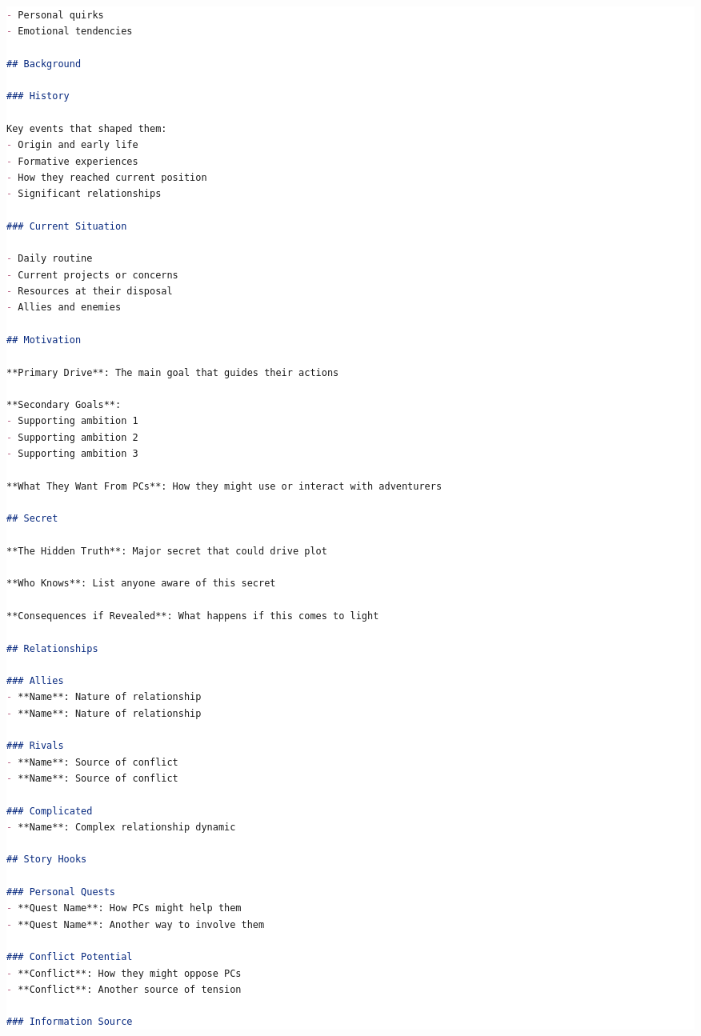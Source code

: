 ```markdown
- Personal quirks
- Emotional tendencies

## Background

### History

Key events that shaped them:
- Origin and early life
- Formative experiences
- How they reached current position
- Significant relationships

### Current Situation

- Daily routine
- Current projects or concerns
- Resources at their disposal
- Allies and enemies

## Motivation

**Primary Drive**: The main goal that guides their actions

**Secondary Goals**:
- Supporting ambition 1
- Supporting ambition 2
- Supporting ambition 3

**What They Want From PCs**: How they might use or interact with adventurers

## Secret

**The Hidden Truth**: Major secret that could drive plot

**Who Knows**: List anyone aware of this secret

**Consequences if Revealed**: What happens if this comes to light

## Relationships

### Allies
- **Name**: Nature of relationship
- **Name**: Nature of relationship

### Rivals
- **Name**: Source of conflict
- **Name**: Source of conflict

### Complicated
- **Name**: Complex relationship dynamic

## Story Hooks

### Personal Quests
- **Quest Name**: How PCs might help them
- **Quest Name**: Another way to involve them

### Conflict Potential
- **Conflict**: How they might oppose PCs
- **Conflict**: Another source of tension

### Information Source
```